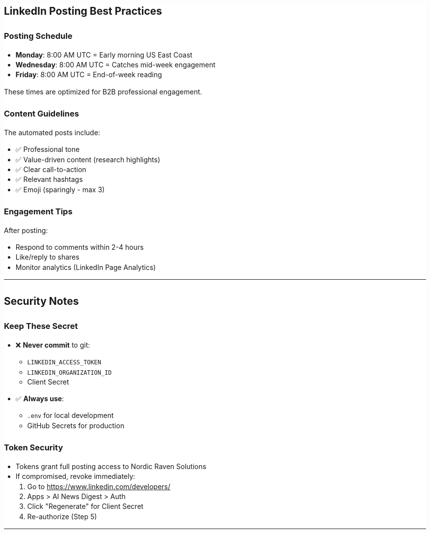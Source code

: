 
## LinkedIn Posting Best Practices

### Posting Schedule

- **Monday**: 8:00 AM UTC = Early morning US East Coast
- **Wednesday**: 8:00 AM UTC = Catches mid-week engagement
- **Friday**: 8:00 AM UTC = End-of-week reading

These times are optimized for B2B professional engagement.

### Content Guidelines

The automated posts include:
- ✅ Professional tone
- ✅ Value-driven content (research highlights)
- ✅ Clear call-to-action
- ✅ Relevant hashtags
- ✅ Emoji (sparingly - max 3)

### Engagement Tips

After posting:
- Respond to comments within 2-4 hours
- Like/reply to shares
- Monitor analytics (LinkedIn Page Analytics)

---

## Security Notes

### Keep These Secret

- ❌ **Never commit** to git:
  - `LINKEDIN_ACCESS_TOKEN`
  - `LINKEDIN_ORGANIZATION_ID`
  - Client Secret
  
- ✅ **Always use**:
  - `.env` for local development
  - GitHub Secrets for production

### Token Security

- Tokens grant full posting access to Nordic Raven Solutions
- If compromised, revoke immediately:
  1. Go to https://www.linkedin.com/developers/
  2. Apps > AI News Digest > Auth
  3. Click "Regenerate" for Client Secret
  4. Re-authorize (Step 5)

---
